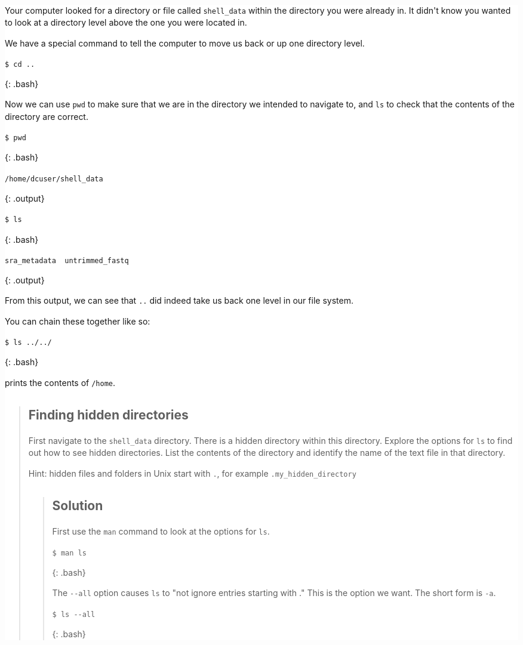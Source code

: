 Your computer looked for a directory or file called `shell_data` within the 
directory you were already in. It didn't know you wanted to look at a directory level
above the one you were located in. 

We have a special command to tell the computer to move us back or up one directory level. 

~~~
$ cd ..
~~~
{: .bash}


Now we can use `pwd` to make sure that we are in the directory we intended to navigate
to, and `ls` to check that the contents of the directory are correct.

~~~
$ pwd
~~~
{: .bash}

~~~
/home/dcuser/shell_data
~~~
{: .output}

~~~
$ ls
~~~
{: .bash}

~~~
sra_metadata  untrimmed_fastq
~~~
{: .output}

From this output, we can see that `..` did indeed take us back one level in our file system. 

You can chain these together like so:

~~~
$ ls ../../
~~~
{: .bash}

prints the contents of `/home`.

> ## Finding hidden directories
>
> First navigate to the `shell_data` directory. There is a hidden directory within this directory. Explore the options for `ls` to 
> find out how to see hidden directories. List the contents of the directory and 
> identify the name of the text file in that directory.
> 
> Hint: hidden files and folders in Unix start with `.`, for example `.my_hidden_directory`
>
> > ## Solution
> > 
> > First use the `man` command to look at the options for `ls`. 
> > ~~~
> > $ man ls
> > ~~~
> > {: .bash}
> > 
> > The `--all` option causes `ls` to "not ignore
> > entries starting with ." This is the option we want. 
> > The short form is `-a`.
> > 
> > ~~~
> > $ ls --all
> > ~~~
> > {: .bash}
> > 